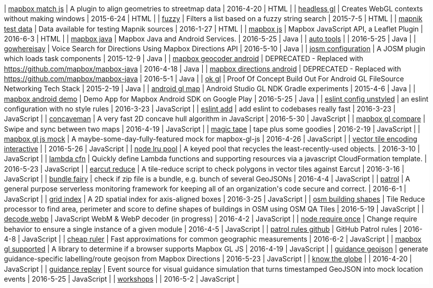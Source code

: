 | [mapbox match js](https://github.com/mapbox/mapbox-match.js) | A plugin to align geometries to streetmap data | 2016-4-20 | HTML |
| [headless gl](https://github.com/mapbox/headless-gl) | Creates WebGL contexts without making windows | 2015-6-24 | HTML |
| [fuzzy](https://github.com/mapbox/fuzzy) | Filters a list based on a fuzzy string search | 2015-7-5 | HTML |
| [mapnik test data](https://github.com/mapbox/mapnik-test-data) | Data available for testing Mapnik sources | 2016-1-27 | HTML |
| [mapbox js](https://github.com/mapbox/mapbox.js) | Mapbox JavaScript API, a Leaflet Plugin | 2016-6-3 | HTML |
| [mapbox java](https://github.com/mapbox/mapbox-java) | Mapbox Java and Android Services. | 2016-5-25 | Java |
| [auto tools](https://github.com/mapbox/auto-tools) |  | 2016-5-25 | Java |
| [gowhereisay](https://github.com/mapbox/gowhereisay) | Voice Search for Directions Using Mapbox Directions API | 2016-5-10 | Java |
| [josm configuration](https://github.com/mapbox/JOSM-configuration) | A JOSM plugin which loads task components | 2015-12-9 | Java |
| [mapbox geocoder android](https://github.com/mapbox/mapbox-geocoder-android) | DEPRECATED - Replaced with https://github.com/mapbox/mapbox-java | 2016-4-18 | Java |
| [mapbox directions android](https://github.com/mapbox/mapbox-directions-android) | DEPRECATED - Replaced with https://github.com/mapbox/mapbox-java | 2016-5-1 | Java |
| [ok gl](https://github.com/mapbox/OkGL) | Proof Of Concept Build Out For Android GL FileSource Networking Tech Stack | 2015-2-19 | Java |
| [android gl map](https://github.com/mapbox/AndroidGLMap) | Android Studio GL NDK Gradle experiments | 2015-4-6 | Java |
| [mapbox android demo](https://github.com/mapbox/mapbox-android-demo) | Demo App for Mapbox Android SDK on Google Play | 2016-5-25 | Java |
| [eslint config unstyled](https://github.com/mapbox/eslint-config-unstyled) | an eslint configuration with no style rules | 2016-3-23 | JavaScript |
| [eslint add](https://github.com/mapbox/eslint-add) | add eslint to codebases really fast | 2016-3-23 | JavaScript |
| [concaveman](https://github.com/mapbox/concaveman) | A very fast 2D concave hull algorithm in JavaScript | 2016-5-30 | JavaScript |
| [mapbox gl compare](https://github.com/mapbox/mapbox-gl-compare) | Swipe and sync between two maps | 2016-4-19 | JavaScript |
| [magic tape](https://github.com/mapbox/magic-tape) | tape plus some goodies | 2016-2-19 | JavaScript |
| [mapbox gl js mock](https://github.com/mapbox/mapbox-gl-js-mock) | A maybe-some-day-fully-featured mock for mapbox-gl-js | 2016-4-26 | JavaScript |
| [vector tile encoding interactive](https://github.com/mapbox/vector-tile-encoding-interactive) |  | 2016-5-26 | JavaScript |
| [node lru pool](https://github.com/mapbox/node-lru-pool) | A keyed pool that recycles the least-recently-used objects. | 2016-3-10 | JavaScript |
| [lambda cfn](https://github.com/mapbox/lambda-cfn) | Quickly define Lambda functions and supporting resources via a javascript CloudFormation template. | 2016-5-23 | JavaScript |
| [earcut reduce](https://github.com/mapbox/earcut-reduce) | A tile-reduce script to check polygons in vector tiles against Earcut | 2016-3-16 | JavaScript |
| [bundle fairy](https://github.com/mapbox/bundle-fairy) | check if zip file is a bundle, e.g. bunch of several GeoJSONs | 2016-4-4 | JavaScript |
| [patrol](https://github.com/mapbox/patrol) | A general purpose serverless monitoring framework for keeping all of an organization's code secure and correct. | 2016-6-1 | JavaScript |
| [grid index](https://github.com/mapbox/grid-index) | A 2D spatial index for axis-aligned boxes | 2016-3-25 | JavaScript |
| [osm building shapes](https://github.com/mapbox/osm-building-shapes) | Tile Reduce processor to find area, perimeter and score to define shapes of buildings in OSM using OSM QA Tiles | 2016-5-19 | JavaScript |
| [decode webp](https://github.com/mapbox/decode-webp) | JavaScript WebM & WebP decoder (in progress) | 2016-4-2 | JavaScript |
| [node require once](https://github.com/mapbox/node-require-once) | Change require behavior to ensure a single instance of a given module | 2016-4-5 | JavaScript |
| [patrol rules github](https://github.com/mapbox/patrol-rules-github) | GitHub Patrol rules | 2016-4-8 | JavaScript |
| [cheap ruler](https://github.com/mapbox/cheap-ruler) | Fast approximations for common geographic measurements | 2016-6-2 | JavaScript |
| [mapbox gl supported](https://github.com/mapbox/mapbox-gl-supported) | A library to determine if a browser supports Mapbox GL JS | 2016-4-19 | JavaScript |
| [guidance geojson](https://github.com/mapbox/guidance-geojson) | generate guidance-specific labelling/route geojson from Mapbox Directions | 2016-5-23 | JavaScript |
| [know the globe](https://github.com/mapbox/know-the-globe) |  | 2016-4-20 | JavaScript |
| [guidance replay](https://github.com/mapbox/guidance-replay) | Event source for visual guidance simulation that turns timestamped GeoJSON into mock location events | 2016-5-25 | JavaScript |
| [workshops](https://github.com/mapbox/workshops) |  | 2016-5-2 | JavaScript |